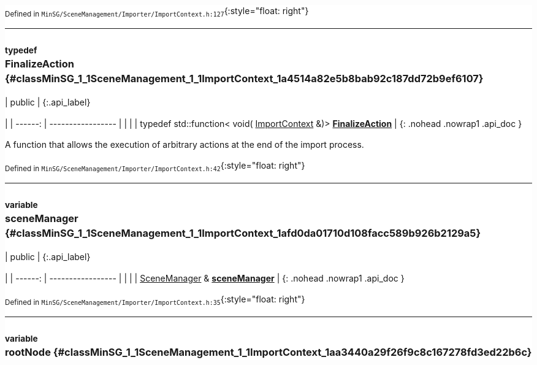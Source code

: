 



<sub>Defined in `MinSG/SceneManagement/Importer/ImportContext.h:127`</sub>{:style="float: right"}

-------------------------------------------------------------------

### <small>typedef</small><br/> FinalizeAction {#classMinSG_1_1SceneManagement_1_1ImportContext_1a4514a82e5b8bab92c187dd72b9ef6107}

| public |
{:.api_label}

|
| ------: | ----------------- |
|  |
| typedef std::function< void( [ImportContext](classMinSG_1_1SceneManagement_1_1ImportContext) &)> **[FinalizeAction](#classMinSG_1_1SceneManagement_1_1ImportContext_1a4514a82e5b8bab92c187dd72b9ef6107)**  |
{: .nohead .nowrap1 .api_doc }

A function that allows the execution of arbitrary actions at the end of the import process.





<sub>Defined in `MinSG/SceneManagement/Importer/ImportContext.h:42`</sub>{:style="float: right"}

-------------------------------------------------------------------

### <small>variable</small><br/> sceneManager {#classMinSG_1_1SceneManagement_1_1ImportContext_1afd0da01710d108facc589b926b2129a5}

| public |
{:.api_label}

|
| ------: | ----------------- |
|  |
| [SceneManager](classMinSG_1_1SceneManagement_1_1SceneManager) & **[sceneManager](#classMinSG_1_1SceneManagement_1_1ImportContext_1afd0da01710d108facc589b926b2129a5)**  |
{: .nohead .nowrap1 .api_doc }





<sub>Defined in `MinSG/SceneManagement/Importer/ImportContext.h:35`</sub>{:style="float: right"}

-------------------------------------------------------------------

### <small>variable</small><br/> rootNode {#classMinSG_1_1SceneManagement_1_1ImportContext_1aa3440a29f26f9c8c167278fd3ed22b6c}
